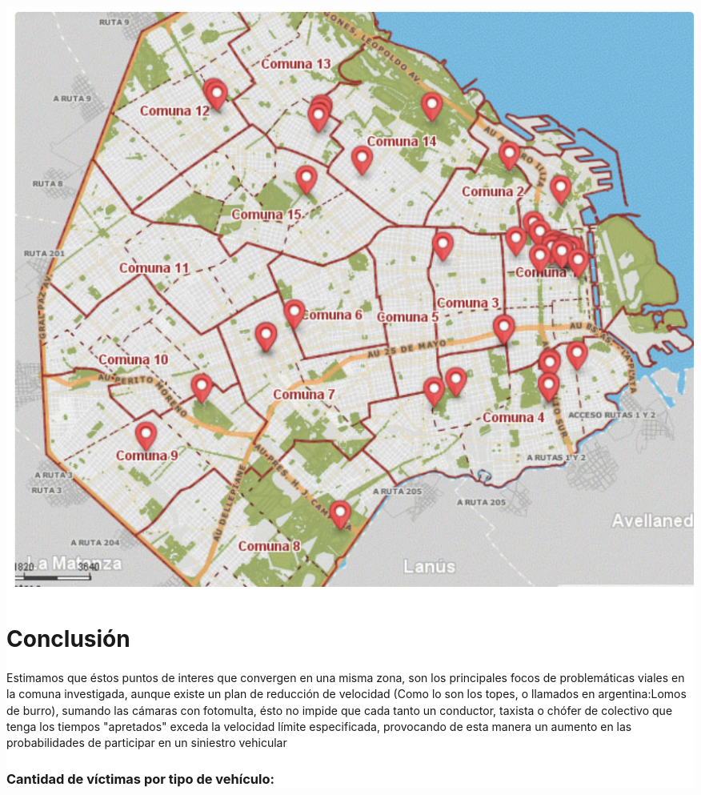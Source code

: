 ![Tramites](https://github.com/Gerard175dnb/DriveGuardPIDA/blob/main/Logos-ImagenesPIDA2/mapagestiones.png?raw=true)

# Conclusión

Estimamos que éstos puntos de interes que convergen en una misma zona, son los principales focos de problemáticas viales en la comuna investigada, aunque existe un plan de reducción de velocidad (Como lo son los topes, o llamados en argentina:Lomos de burro), sumando las cámaras con fotomulta, ésto no impide que cada tanto un conductor, taxista o chófer de colectivo que tenga los tiempos "apretados" exceda la velocidad límite especificada, provocando de esta manera un aumento en las probabilidades de participar en un siniestro vehicular 

### Cantidad de víctimas por tipo de vehículo:
